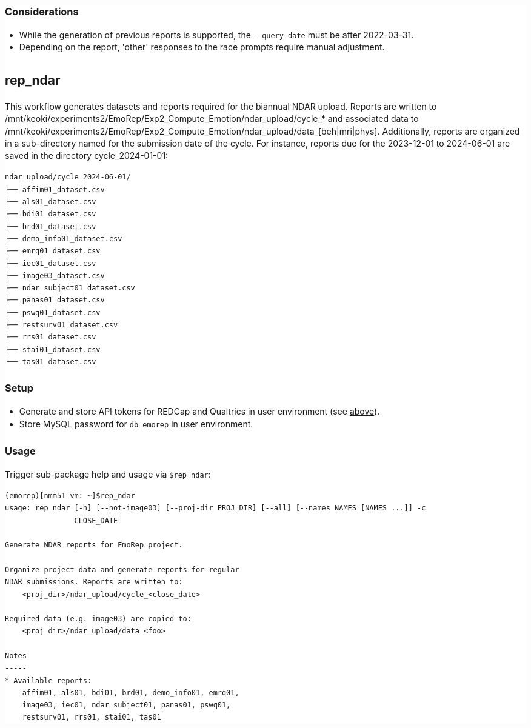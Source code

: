 ```
```


### Considerations
- While the generation of previous reports is supported, the `--query-date` must be after 2022-03-31.
- Depending on the report, 'other' responses to the race prompts require manual adjustment.


## rep_ndar
This workflow generates datasets and reports required for the biannual NDAR upload. Reports are written to /mnt/keoki/experiments2/EmoRep/Exp2_Compute_Emotion/ndar_upload/cycle_* and associated data to /mnt/keoki/experiments2/EmoRep/Exp2_Compute_Emotion/ndar_upload/data_[beh|mri|phys]. Additionally, reports are organized in a sub-directory named for the submission date of the cycle. For instance, reports due for the 2023-12-01 to 2024-06-01 are saved in the directory cycle_2024-01-01:

```
ndar_upload/cycle_2024-06-01/
├── affim01_dataset.csv
├── als01_dataset.csv
├── bdi01_dataset.csv
├── brd01_dataset.csv
├── demo_info01_dataset.csv
├── emrq01_dataset.csv
├── iec01_dataset.csv
├── image03_dataset.csv
├── ndar_subject01_dataset.csv
├── panas01_dataset.csv
├── pswq01_dataset.csv
├── restsurv01_dataset.csv
├── rrs01_dataset.csv
├── stai01_dataset.csv
└── tas01_dataset.csv
```


### Setup
- Generate and store API tokens for REDCap and Qualtrics in user environment (see [above](#general-requirements)).
- Store MySQL password for `db_emorep` in user environment.


### Usage
Trigger sub-package help and usage via `$rep_ndar`:

```
(emorep)[nmm51-vm: ~]$rep_ndar
usage: rep_ndar [-h] [--not-image03] [--proj-dir PROJ_DIR] [--all] [--names NAMES [NAMES ...]] -c
                CLOSE_DATE

Generate NDAR reports for EmoRep project.

Organize project data and generate reports for regular
NDAR submissions. Reports are written to:
    <proj_dir>/ndar_upload/cycle_<close_date>

Required data (e.g. image03) are copied to:
    <proj_dir>/ndar_upload/data_<foo>

Notes
-----
* Available reports:
    affim01, als01, bdi01, brd01, demo_info01, emrq01,
    image03, iec01, ndar_subject01, panas01, pswq01,
    restsurv01, rrs01, stai01, tas01
```